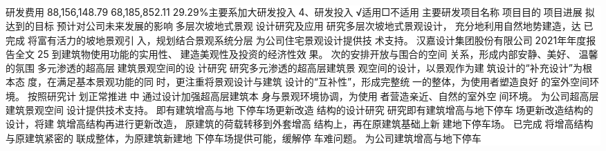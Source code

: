 研发费用
88,156,148.79
68,185,852.11
29.29%主要系加大研发投入
4、研发投入
√适用□不适用
主要研发项目名称
项目目的
项目进展
拟达到的目标
预计对公司未来发展的影响
多层次坡地式景观
设计研究及应用
研究多层次坡地式景观设计，
充分地利用自然地势建造，达
已完成
将富有活力的坡地景观引
入，规划结合景观系统分层
为公司住宅景观设计提供技
术支持。
汉嘉设计集团股份有限公司
2021年年度报告全文
25
到建筑物使用功能的实用性、
建造美观性及投资的经济性效
果。
次的安排开放与围合的空间
关系，形成内部安静、美好、
温馨的氛围
多元渗透的超高层
建筑景观空间的设
计研究
研究多元渗透的超高层建筑景
观空间的设计，以景观作为建
筑设计的“补充设计”为根本态
度，在满足基本景观功能的同
时，更注重将景观设计与建筑
设计的“互补性”，形成完整统
一的整体，为使用者塑造良好
的室外空间环境。
按照研究计
划正常推进
中
通过设计加强超高层建筑本
身与景观环境协调，为使用
者营造亲近、自然的室外空
间环境。
为公司超高层建筑景观空间
设计提供技术支持。
即有建筑增高与地
下停车场更新改造
结构的设计研究
研究即有建筑增高与地下停车
场更新改造结构的设计，将建
筑增高结构再进行更新改造，
原建筑的荷载转移到外套增高
结构上，再在原建筑基础上新
建地下停车场。
已完成
将增高结构与原建筑紧密的
联成整体，为原建筑新建地
下停车场提供可能，缓解停
车难问题。
为公司建筑增高与地下停车